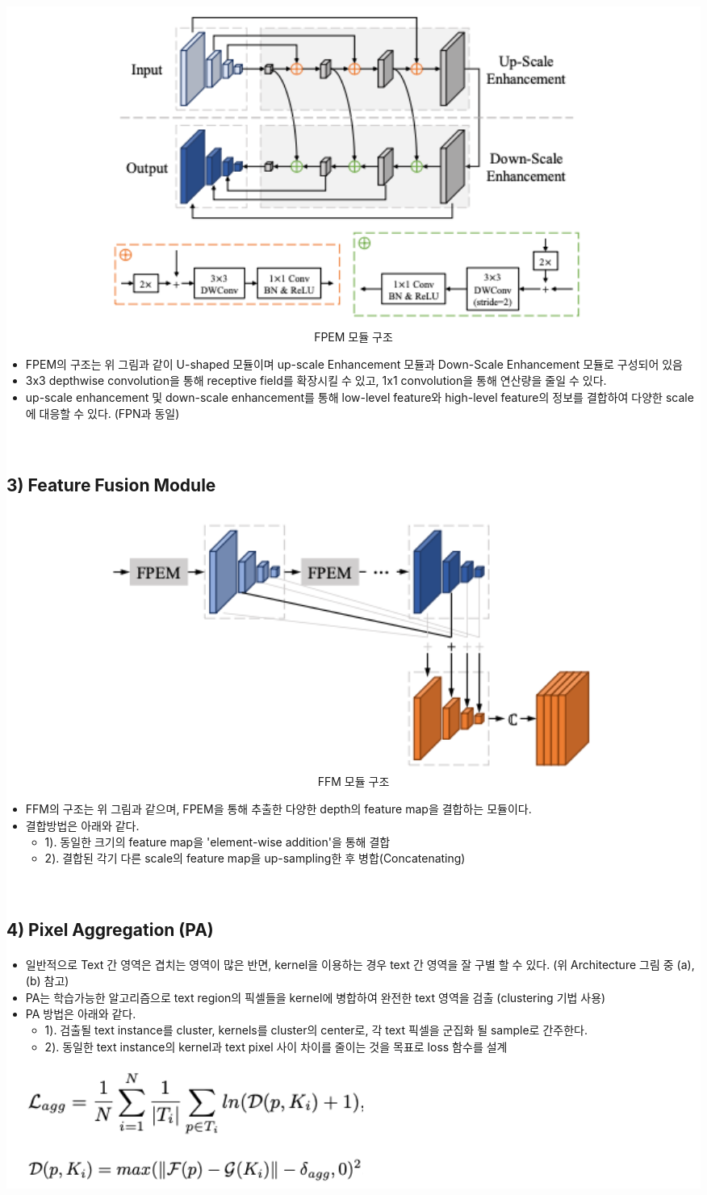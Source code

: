 <p align="center"><img width="70%" src="images/FPEM.png" /><br>FPEM 모듈 구조</p>

- FPEM의 구조는 위 그림과 같이 U-shaped 모듈이며 up-scale Enhancement 모듈과 Down-Scale Enhancement 모듈로 구성되어 있음
- 3x3 depthwise convolution을 통해 receptive field를 확장시킬 수 있고, 1x1 convolution을 통해 연산량을 줄일 수 있다. 
- up-scale enhancement 및 down-scale enhancement를 통해 low-level feature와 high-level feature의 정보를 결합하여 다양한 scale에 대응할 수 있다. (FPN과 동일)

<br>

## 3) Feature Fusion Module

<p align="center"><img width="70%" src="images/FFM.png" /><br>FFM 모듈 구조</p>

- FFM의 구조는 위 그림과 같으며, FPEM을 통해 추출한 다양한 depth의 feature map을 결합하는 모듈이다.
- 결합방법은 아래와 같다.
  - 1). 동일한 크기의 feature map을 'element-wise addition'을 통해 결합
  - 2). 결합된 각기 다른 scale의 feature map을 up-sampling한 후 병합(Concatenating)

<br>

## 4) Pixel Aggregation (PA)
- 일반적으로 Text 간 영역은 겹치는 영역이 많은 반면, kernel을 이용하는 경우 text 간 영역을 잘 구별 할 수 있다. (위 Architecture 그림 중 (a),(b) 참고)
- PA는 학습가능한 알고리즘으로 text region의 픽셀들을 kernel에 병합하여 완전한 text 영역을 검출 (clustering 기법 사용)
- PA 방법은 아래와 같다.
  - 1). 검출될 text instance를 cluster, kernels를 cluster의 center로, 각 text 픽셀을 군집화 될 sample로 간주한다.
  - 2). 동일한 text instance의 kernel과 text pixel 사이 차이를 줄이는 것을 목표로 loss 함수를 설계
   <p align="left"><img width="50%" src="images/agg_loss.png" /></p>
   <p align="left"><img width="50%" src="images/distance_loss.png" /></p>
